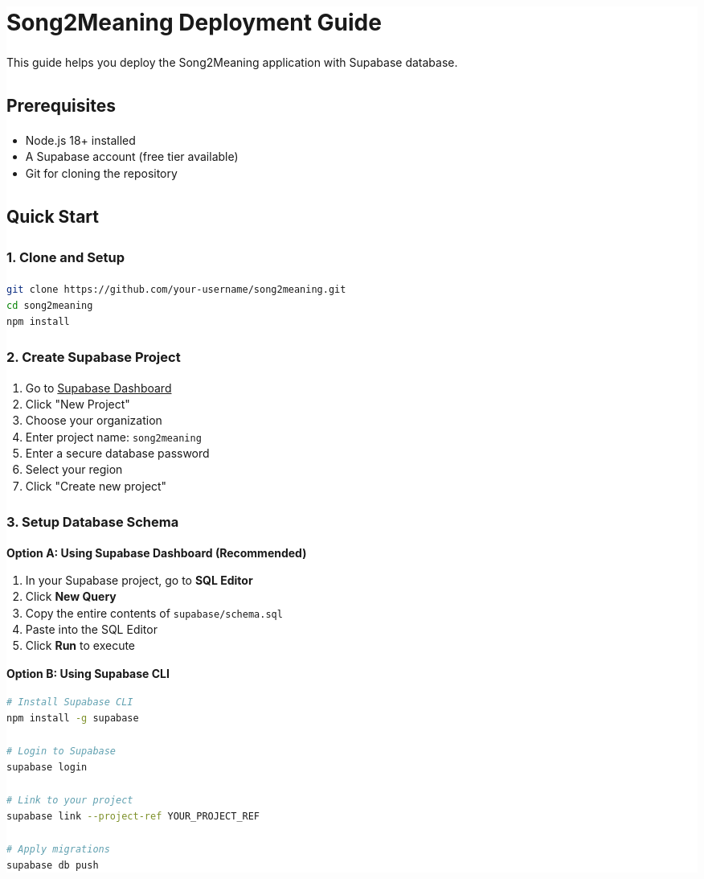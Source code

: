 # Song2Meaning Deployment Guide

This guide helps you deploy the Song2Meaning application with Supabase database.

## Prerequisites

- Node.js 18+ installed
- A Supabase account (free tier available)
- Git for cloning the repository

## Quick Start

### 1. Clone and Setup

```bash
git clone https://github.com/your-username/song2meaning.git
cd song2meaning
npm install
```

### 2. Create Supabase Project

1. Go to [Supabase Dashboard](https://supabase.com/dashboard)
2. Click "New Project"
3. Choose your organization
4. Enter project name: `song2meaning`
5. Enter a secure database password
6. Select your region
7. Click "Create new project"

### 3. Setup Database Schema

**Option A: Using Supabase Dashboard (Recommended)**

1. In your Supabase project, go to **SQL Editor**
2. Click **New Query**
3. Copy the entire contents of `supabase/schema.sql`
4. Paste into the SQL Editor
5. Click **Run** to execute

**Option B: Using Supabase CLI**

```bash
# Install Supabase CLI
npm install -g supabase

# Login to Supabase
supabase login

# Link to your project
supabase link --project-ref YOUR_PROJECT_REF

# Apply migrations
supabase db push
```
